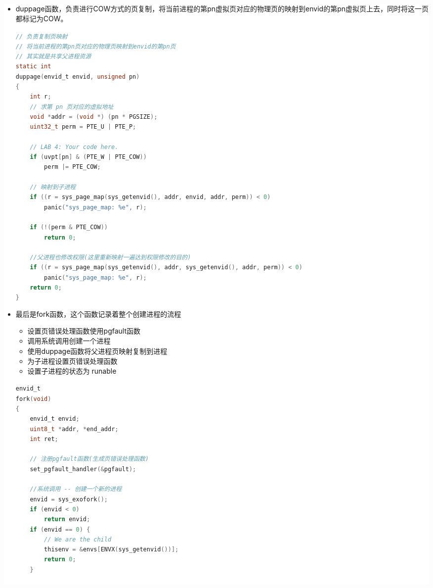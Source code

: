   - duppage函数，负责进行COW方式的页复制，将当前进程的第pn虚拟页对应的物理页的映射到envid的第pn虚拟页上去，同时将这一页都标记为COW。

    ```c
    // 负责复制页映射
    // 将当前进程的第pn页对应的物理页映射到envid的第pn页
    // 其实就是共享父进程资源
    static int
    duppage(envid_t envid, unsigned pn)
    {
    	int r;
    	// 求第 pn 页对应的虚拟地址
    	void *addr = (void *) (pn * PGSIZE);
    	uint32_t perm = PTE_U | PTE_P;

    	// LAB 4: Your code here.
    	if (uvpt[pn] & (PTE_W | PTE_COW)) 
    		perm |= PTE_COW;
    	
    	// 映射到子进程
    	if ((r = sys_page_map(sys_getenvid(), addr, envid, addr, perm)) < 0)
    		panic("sys_page_map: %e", r);
    	
    	if (!(perm & PTE_COW))
    		return 0;
    	
    	//父进程也修改权限(这里重新映射一遍达到权限修改的目的)
    	if ((r = sys_page_map(sys_getenvid(), addr, sys_getenvid(), addr, perm)) < 0)
    		panic("sys_page_map: %e", r);
    	return 0;
    }
    ```

  - 最后是fork函数，这个函数记录着整个创建进程的流程

    - 设置页错误处理函数使用pgfault函数
    - 调用系统调用创建一个进程
    - 使用duppage函数将父进程页映射复制到进程
    - 为子进程设置页错误处理函数
    - 设置子进程的状态为 runable

    ```c
    envid_t
    fork(void)
    {
    	envid_t envid;
    	uint8_t *addr, *end_addr;
    	int ret;
    	
    	// 注册pgfault函数(生成页错误处理函数)
    	set_pgfault_handler(&pgfault);
    	
    	//系统调用 -- 创建一个新的进程
    	envid = sys_exofork();
    	if (envid < 0) 
    		return envid;
    	if (envid == 0) {
    		// We are the child
    		thisenv = &envs[ENVX(sys_getenvid())];
    		return 0;
    	}
    	